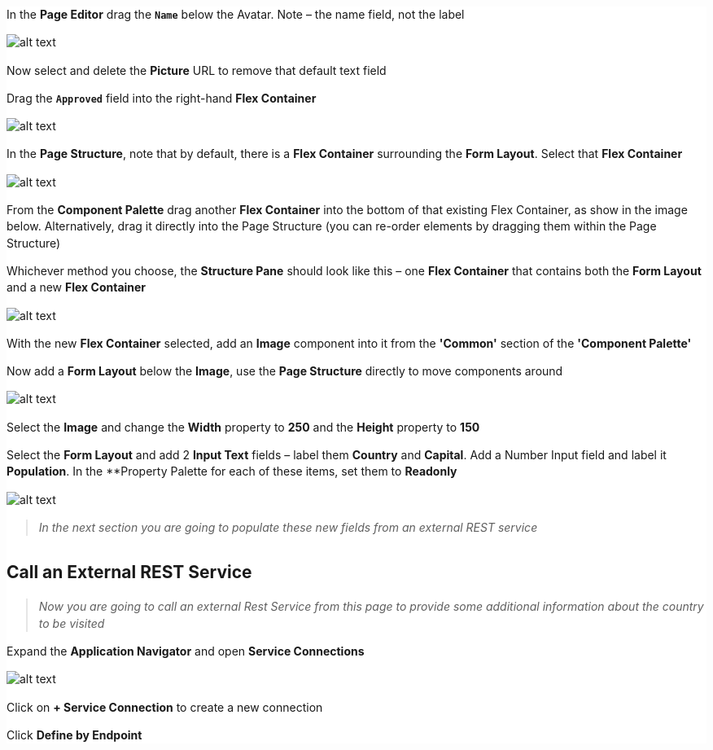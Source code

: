 In the **Page Editor** drag the **`Name`** below the Avatar. Note – the name field, not the label

![alt text](../resources/images/mob/48.png "Logo Title Text 1")  

Now select and delete the **Picture** URL to remove that default text field

Drag the **`Approved`** field into the right-hand **Flex Container** 

![alt text](../resources/images/mob/49.png "Logo Title Text 1")  

In the **Page Structure**, note that by default, there is a **Flex Container** surrounding the **Form Layout**. Select that **Flex Container**

![alt text](../resources/images/mob/50.png "Logo Title Text 1")  

From the **Component Palette** drag another **Flex Container** into the bottom of that existing Flex Container, as show in the image below. Alternatively, drag it directly into the Page Structure (you can re-order elements by dragging them within the Page Structure)

Whichever method you choose, the **Structure Pane** should look like this – one **Flex Container** that contains both the **Form Layout** and a new **Flex Container**

![alt text](../resources/images/mob/51.png "Logo Title Text 1") 

With the new **Flex Container** selected, add an **Image** component into it from the **'Common'** section of the **'Component Palette'**

Now add a **Form Layout** below the **Image**, use the **Page Structure** directly to move components around

![alt text](../resources/images/mob/52.png "Logo Title Text 1")
 

Select the **Image** and change the **Width** property to **250** and the **Height** property to **150**

Select the **Form Layout** and add 2 **Input Text** fields – label them **Country** and **Capital**. Add a Number Input field and label it **Population**. In the **Property Palette for each of these items, set them to **Readonly**

![alt text](../resources/images/mob/53.png "Logo Title Text 1") 

> *In the next section you are going to populate these new fields from an external REST service*


## Call an External REST Service

> *Now you are going to call an external Rest Service from this page to provide some additional information about the country to be visited*

Expand the **Application Navigator** and open **Service Connections** 

![alt text](../resources/images/mob/54.png "Logo Title Text 1") 

Click on **+ Service Connection** to create a new connection

Click **Define by Endpoint**
